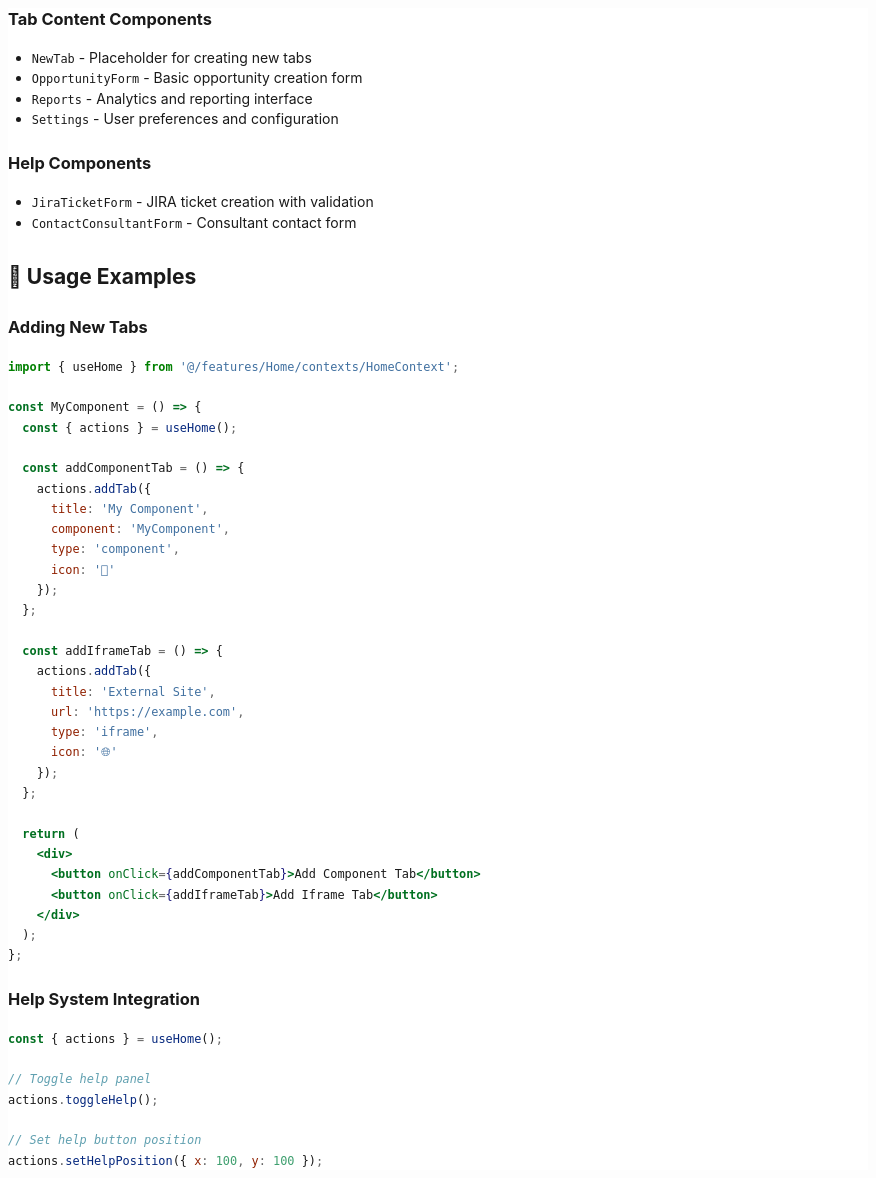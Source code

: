 ### Tab Content Components
- `NewTab` - Placeholder for creating new tabs
- `OpportunityForm` - Basic opportunity creation form
- `Reports` - Analytics and reporting interface
- `Settings` - User preferences and configuration

### Help Components
- `JiraTicketForm` - JIRA ticket creation with validation
- `ContactConsultantForm` - Consultant contact form

## 🔧 Usage Examples

### Adding New Tabs
```jsx
import { useHome } from '@/features/Home/contexts/HomeContext';

const MyComponent = () => {
  const { actions } = useHome();

  const addComponentTab = () => {
    actions.addTab({
      title: 'My Component',
      component: 'MyComponent',
      type: 'component',
      icon: '📄'
    });
  };

  const addIframeTab = () => {
    actions.addTab({
      title: 'External Site',
      url: 'https://example.com',
      type: 'iframe',
      icon: '🌐'
    });
  };

  return (
    <div>
      <button onClick={addComponentTab}>Add Component Tab</button>
      <button onClick={addIframeTab}>Add Iframe Tab</button>
    </div>
  );
};
```

### Help System Integration
```jsx
const { actions } = useHome();

// Toggle help panel
actions.toggleHelp();

// Set help button position
actions.setHelpPosition({ x: 100, y: 100 });
```
